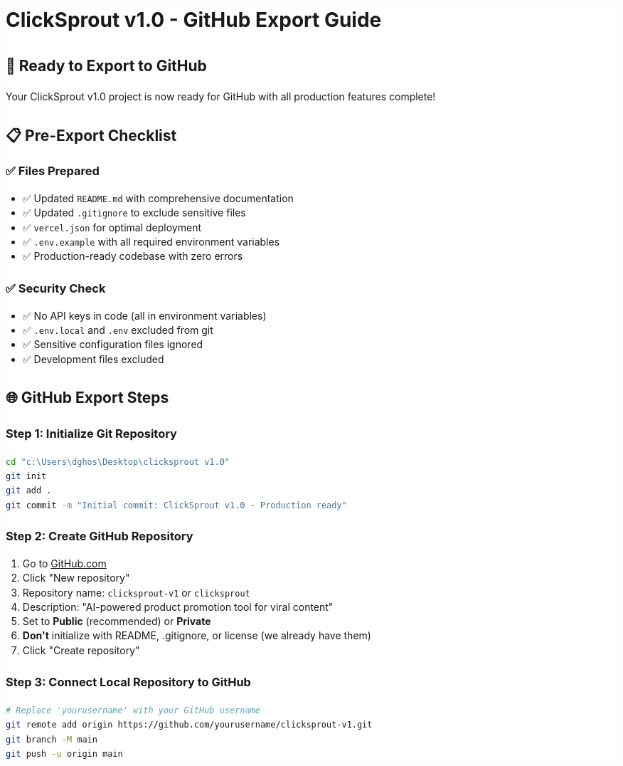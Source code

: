 # ClickSprout v1.0 - GitHub Export Guide

## 🚀 **Ready to Export to GitHub**

Your ClickSprout v1.0 project is now ready for GitHub with all production features complete!

## 📋 **Pre-Export Checklist**

### ✅ **Files Prepared**
- ✅ Updated `README.md` with comprehensive documentation
- ✅ Updated `.gitignore` to exclude sensitive files
- ✅ `vercel.json` for optimal deployment
- ✅ `.env.example` with all required environment variables
- ✅ Production-ready codebase with zero errors

### ✅ **Security Check**
- ✅ No API keys in code (all in environment variables)
- ✅ `.env.local` and `.env` excluded from git
- ✅ Sensitive configuration files ignored
- ✅ Development files excluded

## 🌐 **GitHub Export Steps**

### Step 1: Initialize Git Repository
```bash
cd "c:\Users\dghos\Desktop\clicksprout v1.0"
git init
git add .
git commit -m "Initial commit: ClickSprout v1.0 - Production ready"
```

### Step 2: Create GitHub Repository
1. Go to [GitHub.com](https://github.com)
2. Click "New repository"
3. Repository name: `clicksprout-v1` or `clicksprout`
4. Description: "AI-powered product promotion tool for viral content"
5. Set to **Public** (recommended) or **Private**
6. **Don't** initialize with README, .gitignore, or license (we already have them)
7. Click "Create repository"

### Step 3: Connect Local Repository to GitHub
```bash
# Replace 'yourusername' with your GitHub username
git remote add origin https://github.com/yourusername/clicksprout-v1.git
git branch -M main
git push -u origin main
```
